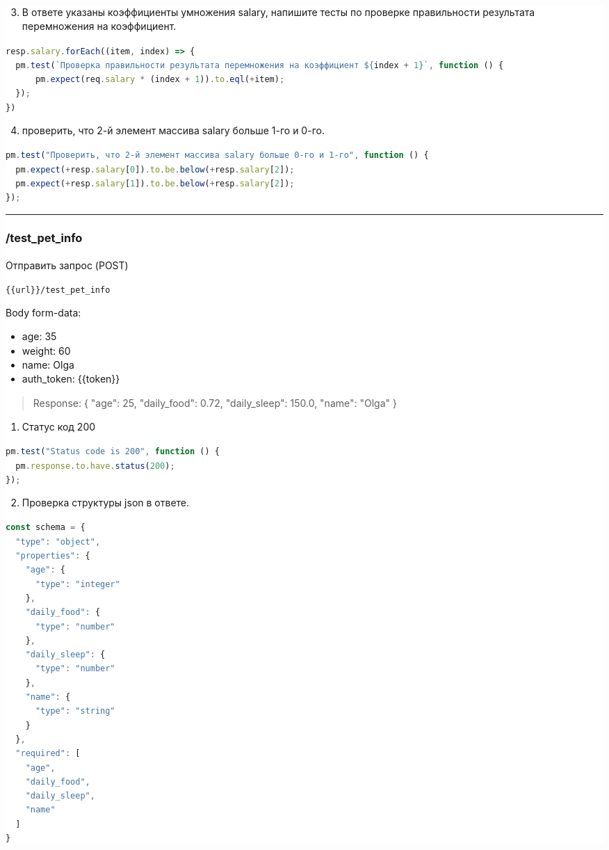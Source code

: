 ```js
```
3. В ответе указаны коэффициенты умножения salary, напишите тесты по проверке правильности результата перемножения на коэффициент.
```js
resp.salary.forEach((item, index) => {
  pm.test(`Проверка правильности результата перемножения на коэффициент ${index + 1}`, function () {
      pm.expect(req.salary * (index + 1)).to.eql(+item);
  });
})
```
4. проверить, что 2-й элемент массива salary больше 1-го и 0-го.
```js
pm.test("Проверить, что 2-й элемент массива salary больше 0-го и 1-го", function () {
  pm.expect(+resp.salary[0]).to.be.below(+resp.salary[2]);
  pm.expect(+resp.salary[1]).to.be.below(+resp.salary[2]);
});
```
************
### /test_pet_info

Отправить запрос (POST)
```
{{url}}/test_pet_info
```
Body form-data:
- age: 35
- weight: 60
- name: Olga
- auth_token: {{token}}

> Response: { "age": 25, "daily_food": 0.72, "daily_sleep": 150.0, "name": "Olga" }

1. Статус код 200
```js
pm.test("Status code is 200", function () {
  pm.response.to.have.status(200);
});
```
2. Проверка структуры json в ответе.
```js
const schema = {
  "type": "object",
  "properties": {
    "age": {
      "type": "integer"
    },
    "daily_food": {
      "type": "number"
    },
    "daily_sleep": {
      "type": "number"
    },
    "name": {
      "type": "string"
    }
  },
  "required": [
    "age",
    "daily_food",
    "daily_sleep",
    "name"
  ]
}

```